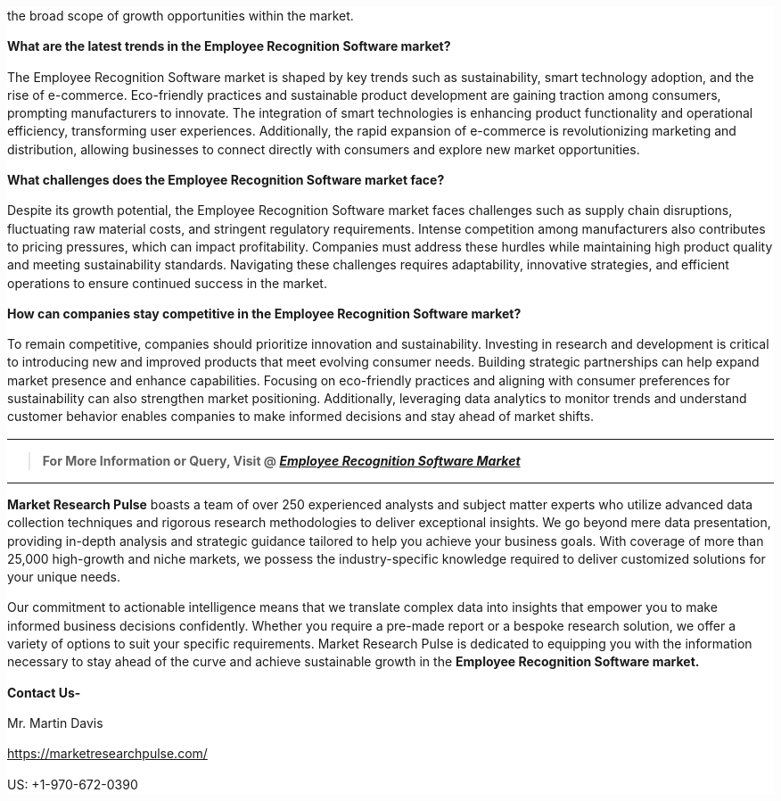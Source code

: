 the broad scope of growth opportunities within the market.</p><p><strong>What are the latest trends in the Employee Recognition Software market?</strong></p><p>The Employee Recognition Software market is shaped by key trends such as sustainability, smart technology adoption, and the rise of e-commerce. Eco-friendly practices and sustainable product development are gaining traction among consumers, prompting manufacturers to innovate. The integration of smart technologies is enhancing product functionality and operational efficiency, transforming user experiences. Additionally, the rapid expansion of e-commerce is revolutionizing marketing and distribution, allowing businesses to connect directly with consumers and explore new market opportunities.</p><p><strong>What challenges does the Employee Recognition Software market face?</strong></p><p>Despite its growth potential, the Employee Recognition Software market faces challenges such as supply chain disruptions, fluctuating raw material costs, and stringent regulatory requirements. Intense competition among manufacturers also contributes to pricing pressures, which can impact profitability. Companies must address these hurdles while maintaining high product quality and meeting sustainability standards. Navigating these challenges requires adaptability, innovative strategies, and efficient operations to ensure continued success in the market.</p><p><strong>How can companies stay competitive in the Employee Recognition Software market?</strong></p><p>To remain competitive, companies should prioritize innovation and sustainability. Investing in research and development is critical to introducing new and improved products that meet evolving consumer needs. Building strategic partnerships can help expand market presence and enhance capabilities. Focusing on eco-friendly practices and aligning with consumer preferences for sustainability can also strengthen market positioning. Additionally, leveraging data analytics to monitor trends and understand customer behavior enables companies to make informed decisions and stay ahead of market shifts.</p><hr /><blockquote><p><strong>For More Information or Query, Visit @&nbsp;<em><a href="https://marketresearchpulse.com/report/87313/employee-recognition-software-market?utm_source=Linkedin&utm_medium=021">Employee Recognition Software Market</a></em></strong></p></blockquote><hr /><p><strong>Market Research Pulse</strong> boasts a team of over 250 experienced analysts and subject matter experts who utilize advanced data collection techniques and rigorous research methodologies to deliver exceptional insights. We go beyond mere data presentation, providing in-depth analysis and strategic guidance tailored to help you achieve your business goals. With coverage of more than 25,000 high-growth and niche markets, we possess the industry-specific knowledge required to deliver customized solutions for your unique needs.</p><p>Our commitment to actionable intelligence means that we translate complex data into insights that empower you to make informed business decisions confidently. Whether you require a pre-made report or a bespoke research solution, we offer a variety of options to suit your specific requirements. Market Research Pulse is dedicated to equipping you with the information necessary to stay ahead of the curve and achieve sustainable growth in the <strong>Employee Recognition Software market.</strong></p><p><strong>Contact Us-</strong></p><p>Mr. Martin Davis</p><p>https://marketresearchpulse.com/</p><p>US: +1-970-672-0390</p>
